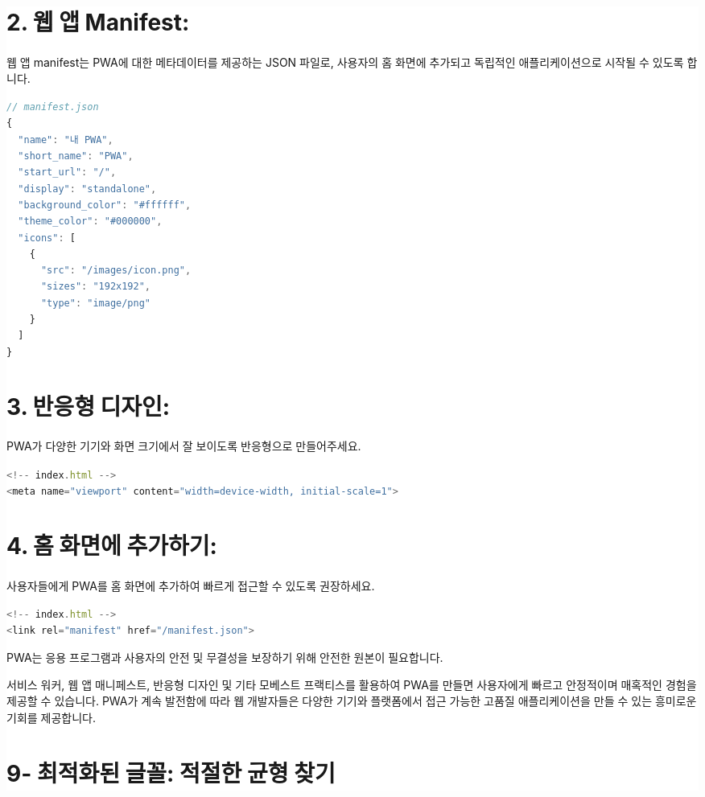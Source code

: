 # 2. 웹 앱 Manifest:

웹 앱 manifest는 PWA에 대한 메타데이터를 제공하는 JSON 파일로, 사용자의 홈 화면에 추가되고 독립적인 애플리케이션으로 시작될 수 있도록 합니다.

<div class="content-ad"></div>

```js
// manifest.json
{
  "name": "내 PWA",
  "short_name": "PWA",
  "start_url": "/",
  "display": "standalone",
  "background_color": "#ffffff",
  "theme_color": "#000000",
  "icons": [
    {
      "src": "/images/icon.png",
      "sizes": "192x192",
      "type": "image/png"
    }
  ]
}
```

# 3. 반응형 디자인:

PWA가 다양한 기기와 화면 크기에서 잘 보이도록 반응형으로 만들어주세요.

```js
<!-- index.html -->
<meta name="viewport" content="width=device-width, initial-scale=1">
```

<div class="content-ad"></div>

# 4. 홈 화면에 추가하기:

사용자들에게 PWA를 홈 화면에 추가하여 빠르게 접근할 수 있도록 권장하세요.

```js
<!-- index.html -->
<link rel="manifest" href="/manifest.json">
```

<div class="content-ad"></div>

PWA는 응용 프로그램과 사용자의 안전 및 무결성을 보장하기 위해 안전한 원본이 필요합니다.

서비스 워커, 웹 앱 매니페스트, 반응형 디자인 및 기타 모베스트 프랙티스를 활용하여 PWA를 만들면 사용자에게 빠르고 안정적이며 매혹적인 경험을 제공할 수 있습니다. PWA가 계속 발전함에 따라 웹 개발자들은 다양한 기기와 플랫폼에서 접근 가능한 고품질 애플리케이션을 만들 수 있는 흥미로운 기회를 제공합니다.

# 9- 최적화된 글꼴: 적절한 균형 찾기
